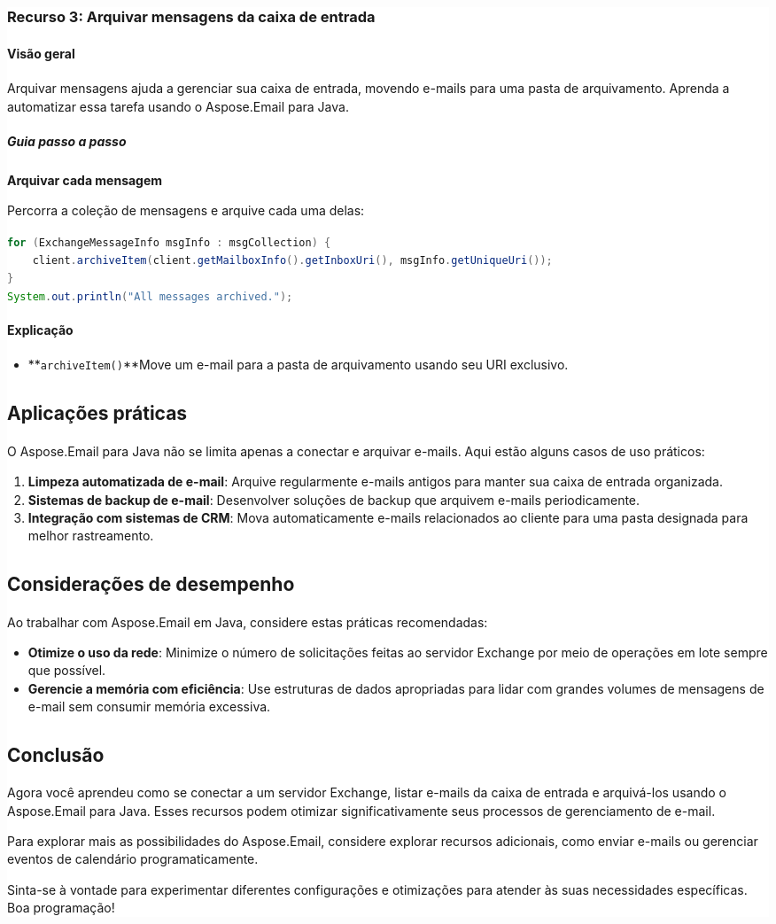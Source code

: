 ### Recurso 3: Arquivar mensagens da caixa de entrada

#### Visão geral
Arquivar mensagens ajuda a gerenciar sua caixa de entrada, movendo e-mails para uma pasta de arquivamento. Aprenda a automatizar essa tarefa usando o Aspose.Email para Java.

##### Guia passo a passo

**Arquivar cada mensagem**

Percorra a coleção de mensagens e arquive cada uma delas:

```java
for (ExchangeMessageInfo msgInfo : msgCollection) {
    client.archiveItem(client.getMailboxInfo().getInboxUri(), msgInfo.getUniqueUri());
}
System.out.println("All messages archived.");
```

#### Explicação

- **`archiveItem()`**Move um e-mail para a pasta de arquivamento usando seu URI exclusivo.

## Aplicações práticas

O Aspose.Email para Java não se limita apenas a conectar e arquivar e-mails. Aqui estão alguns casos de uso práticos:

1. **Limpeza automatizada de e-mail**: Arquive regularmente e-mails antigos para manter sua caixa de entrada organizada.
2. **Sistemas de backup de e-mail**: Desenvolver soluções de backup que arquivem e-mails periodicamente.
3. **Integração com sistemas de CRM**: Mova automaticamente e-mails relacionados ao cliente para uma pasta designada para melhor rastreamento.

## Considerações de desempenho

Ao trabalhar com Aspose.Email em Java, considere estas práticas recomendadas:

- **Otimize o uso da rede**: Minimize o número de solicitações feitas ao servidor Exchange por meio de operações em lote sempre que possível.
- **Gerencie a memória com eficiência**: Use estruturas de dados apropriadas para lidar com grandes volumes de mensagens de e-mail sem consumir memória excessiva.

## Conclusão

Agora você aprendeu como se conectar a um servidor Exchange, listar e-mails da caixa de entrada e arquivá-los usando o Aspose.Email para Java. Esses recursos podem otimizar significativamente seus processos de gerenciamento de e-mail.

Para explorar mais as possibilidades do Aspose.Email, considere explorar recursos adicionais, como enviar e-mails ou gerenciar eventos de calendário programaticamente.

Sinta-se à vontade para experimentar diferentes configurações e otimizações para atender às suas necessidades específicas. Boa programação!
